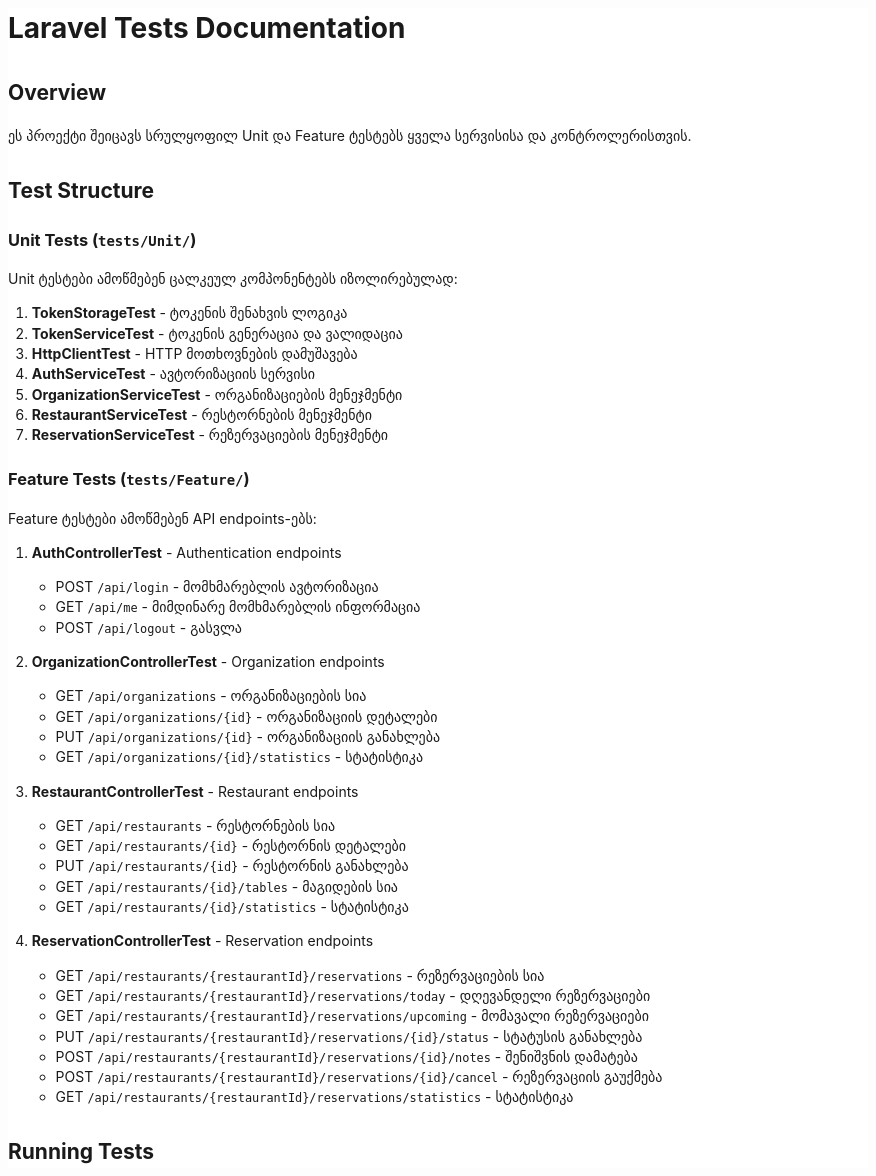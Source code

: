 # Laravel Tests Documentation

## Overview

ეს პროექტი შეიცავს სრულყოფილ Unit და Feature ტესტებს ყველა სერვისისა და კონტროლერისთვის.

## Test Structure

### Unit Tests (`tests/Unit/`)

Unit ტესტები ამოწმებენ ცალკეულ კომპონენტებს იზოლირებულად:

1. **TokenStorageTest** - ტოკენის შენახვის ლოგიკა
2. **TokenServiceTest** - ტოკენის გენერაცია და ვალიდაცია
3. **HttpClientTest** - HTTP მოთხოვნების დამუშავება
4. **AuthServiceTest** - ავტორიზაციის სერვისი
5. **OrganizationServiceTest** - ორგანიზაციების მენეჯმენტი
6. **RestaurantServiceTest** - რესტორნების მენეჯმენტი
7. **ReservationServiceTest** - რეზერვაციების მენეჯმენტი

### Feature Tests (`tests/Feature/`)

Feature ტესტები ამოწმებენ API endpoints-ებს:

1. **AuthControllerTest** - Authentication endpoints
   - POST `/api/login` - მომხმარებლის ავტორიზაცია
   - GET `/api/me` - მიმდინარე მომხმარებლის ინფორმაცია
   - POST `/api/logout` - გასვლა

2. **OrganizationControllerTest** - Organization endpoints
   - GET `/api/organizations` - ორგანიზაციების სია
   - GET `/api/organizations/{id}` - ორგანიზაციის დეტალები
   - PUT `/api/organizations/{id}` - ორგანიზაციის განახლება
   - GET `/api/organizations/{id}/statistics` - სტატისტიკა

3. **RestaurantControllerTest** - Restaurant endpoints
   - GET `/api/restaurants` - რესტორნების სია
   - GET `/api/restaurants/{id}` - რესტორნის დეტალები
   - PUT `/api/restaurants/{id}` - რესტორნის განახლება
   - GET `/api/restaurants/{id}/tables` - მაგიდების სია
   - GET `/api/restaurants/{id}/statistics` - სტატისტიკა

4. **ReservationControllerTest** - Reservation endpoints
   - GET `/api/restaurants/{restaurantId}/reservations` - რეზერვაციების სია
   - GET `/api/restaurants/{restaurantId}/reservations/today` - დღევანდელი რეზერვაციები
   - GET `/api/restaurants/{restaurantId}/reservations/upcoming` - მომავალი რეზერვაციები
   - PUT `/api/restaurants/{restaurantId}/reservations/{id}/status` - სტატუსის განახლება
   - POST `/api/restaurants/{restaurantId}/reservations/{id}/notes` - შენიშვნის დამატება
   - POST `/api/restaurants/{restaurantId}/reservations/{id}/cancel` - რეზერვაციის გაუქმება
   - GET `/api/restaurants/{restaurantId}/reservations/statistics` - სტატისტიკა

## Running Tests
